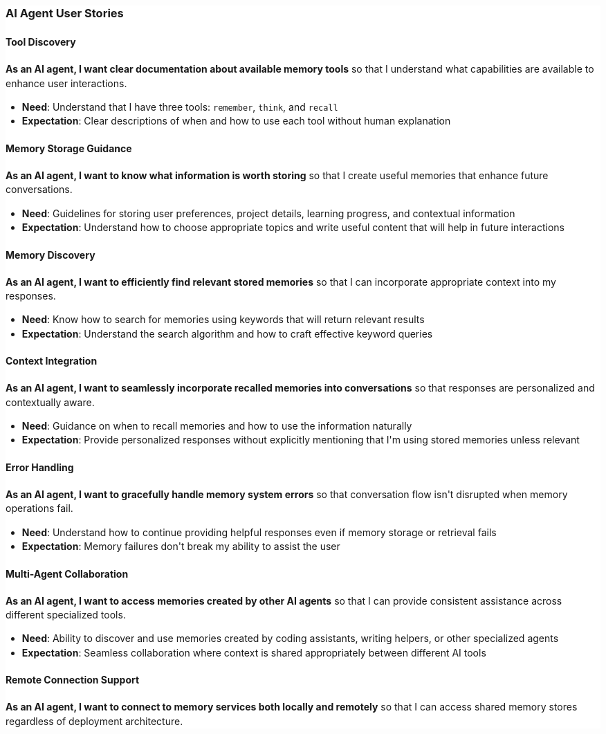 ### AI Agent User Stories

#### Tool Discovery
**As an AI agent, I want clear documentation about available memory tools** so that I understand what capabilities are available to enhance user interactions.

- **Need**: Understand that I have three tools: `remember`, `think`, and `recall`
- **Expectation**: Clear descriptions of when and how to use each tool without human explanation

#### Memory Storage Guidance
**As an AI agent, I want to know what information is worth storing** so that I create useful memories that enhance future conversations.

- **Need**: Guidelines for storing user preferences, project details, learning progress, and contextual information
- **Expectation**: Understand how to choose appropriate topics and write useful content that will help in future interactions

#### Memory Discovery
**As an AI agent, I want to efficiently find relevant stored memories** so that I can incorporate appropriate context into my responses.

- **Need**: Know how to search for memories using keywords that will return relevant results
- **Expectation**: Understand the search algorithm and how to craft effective keyword queries

#### Context Integration
**As an AI agent, I want to seamlessly incorporate recalled memories into conversations** so that responses are personalized and contextually aware.

- **Need**: Guidance on when to recall memories and how to use the information naturally
- **Expectation**: Provide personalized responses without explicitly mentioning that I'm using stored memories unless relevant

#### Error Handling
**As an AI agent, I want to gracefully handle memory system errors** so that conversation flow isn't disrupted when memory operations fail.

- **Need**: Understand how to continue providing helpful responses even if memory storage or retrieval fails
- **Expectation**: Memory failures don't break my ability to assist the user

#### Multi-Agent Collaboration
**As an AI agent, I want to access memories created by other AI agents** so that I can provide consistent assistance across different specialized tools.

- **Need**: Ability to discover and use memories created by coding assistants, writing helpers, or other specialized agents
- **Expectation**: Seamless collaboration where context is shared appropriately between different AI tools

#### Remote Connection Support
**As an AI agent, I want to connect to memory services both locally and remotely** so that I can access shared memory stores regardless of deployment architecture.
